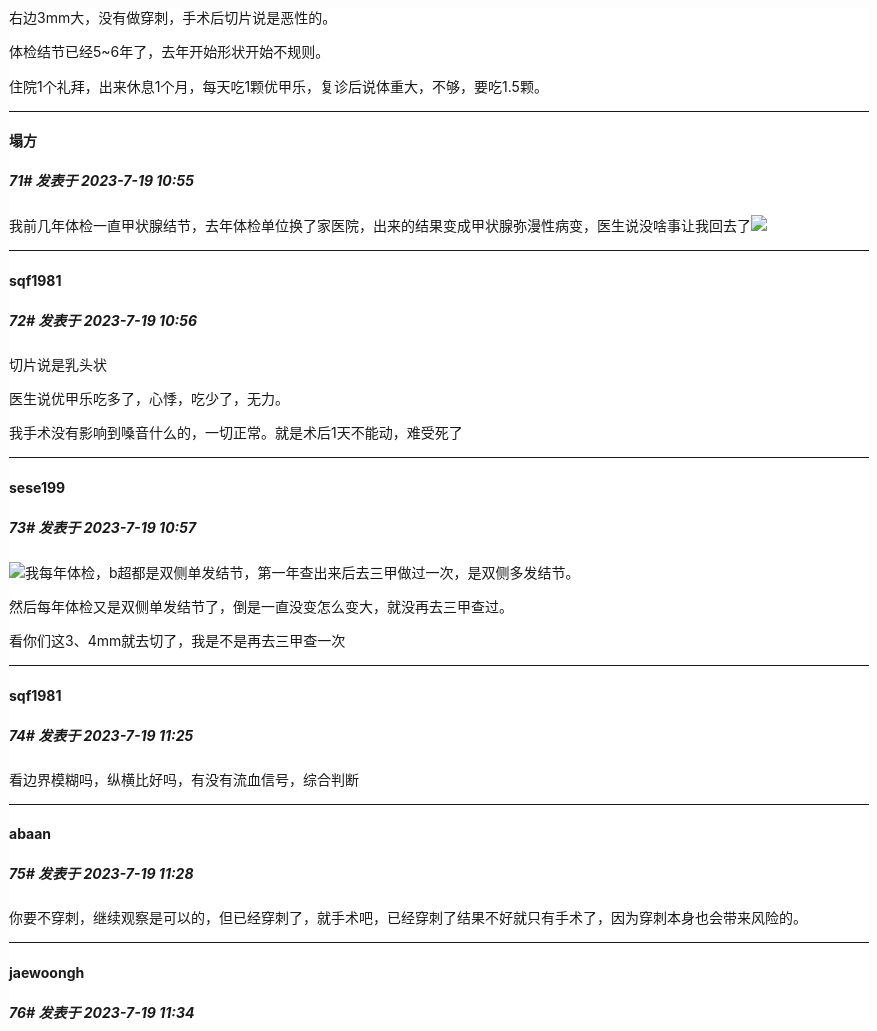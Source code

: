 右边3mm大，没有做穿刺，手术后切片说是恶性的。

体检结节已经5~6年了，去年开始形状开始不规则。

住院1个礼拜，出来休息1个月，每天吃1颗优甲乐，复诊后说体重大，不够，要吃1.5颗。


*****

####  塌方  
##### 71#       发表于 2023-7-19 10:55

我前几年体检一直甲状腺结节，去年体检单位换了家医院，出来的结果变成甲状腺弥漫性病变，医生说没啥事让我回去了<img src="https://static.saraba1st.com/image/smiley/face2017/009.gif" referrerpolicy="no-referrer">

*****

####  sqf1981  
##### 72#       发表于 2023-7-19 10:56

切片说是乳头状

医生说优甲乐吃多了，心悸，吃少了，无力。

我手术没有影响到嗓音什么的，一切正常。就是术后1天不能动，难受死了

*****

####  sese199  
##### 73#       发表于 2023-7-19 10:57

<img src="https://static.saraba1st.com/image/smiley/face2017/117.png" referrerpolicy="no-referrer">我每年体检，b超都是双侧单发结节，第一年查出来后去三甲做过一次，是双侧多发结节。

然后每年体检又是双侧单发结节了，倒是一直没变怎么变大，就没再去三甲查过。

看你们这3、4mm就去切了，我是不是再去三甲查一次


*****

####  sqf1981  
##### 74#       发表于 2023-7-19 11:25

看边界模糊吗，纵横比好吗，有没有流血信号，综合判断

*****

####  abaan  
##### 75#       发表于 2023-7-19 11:28

你要不穿刺，继续观察是可以的，但已经穿刺了，就手术吧，已经穿刺了结果不好就只有手术了，因为穿刺本身也会带来风险的。

*****

####  jaewoongh  
##### 76#       发表于 2023-7-19 11:34
